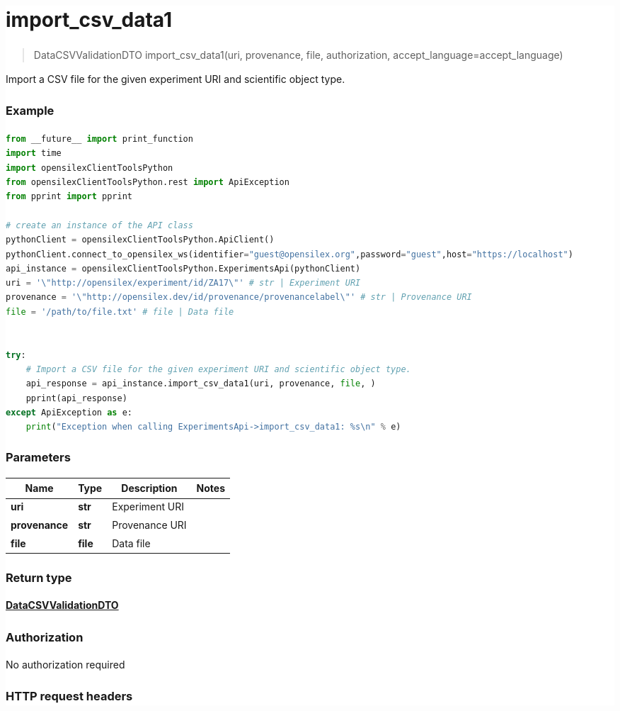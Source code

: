 # **import_csv_data1**
> DataCSVValidationDTO import_csv_data1(uri, provenance, file, authorization, accept_language=accept_language)

Import a CSV file for the given experiment URI and scientific object type.



### Example
```python
from __future__ import print_function
import time
import opensilexClientToolsPython
from opensilexClientToolsPython.rest import ApiException
from pprint import pprint

# create an instance of the API class
pythonClient = opensilexClientToolsPython.ApiClient()
pythonClient.connect_to_opensilex_ws(identifier="guest@opensilex.org",password="guest",host="https://localhost")
api_instance = opensilexClientToolsPython.ExperimentsApi(pythonClient)
uri = '\"http://opensilex/experiment/id/ZA17\"' # str | Experiment URI
provenance = '\"http://opensilex.dev/id/provenance/provenancelabel\"' # str | Provenance URI
file = '/path/to/file.txt' # file | Data file


try:
    # Import a CSV file for the given experiment URI and scientific object type.
    api_response = api_instance.import_csv_data1(uri, provenance, file, )
    pprint(api_response)
except ApiException as e:
    print("Exception when calling ExperimentsApi->import_csv_data1: %s\n" % e)
```

### Parameters

Name | Type | Description  | Notes
------------- | ------------- | ------------- | -------------
 **uri** | **str**| Experiment URI | 
 **provenance** | **str**| Provenance URI | 
 **file** | **file**| Data file | 


### Return type

[**DataCSVValidationDTO**](DataCSVValidationDTO.md)

### Authorization

No authorization required

### HTTP request headers
